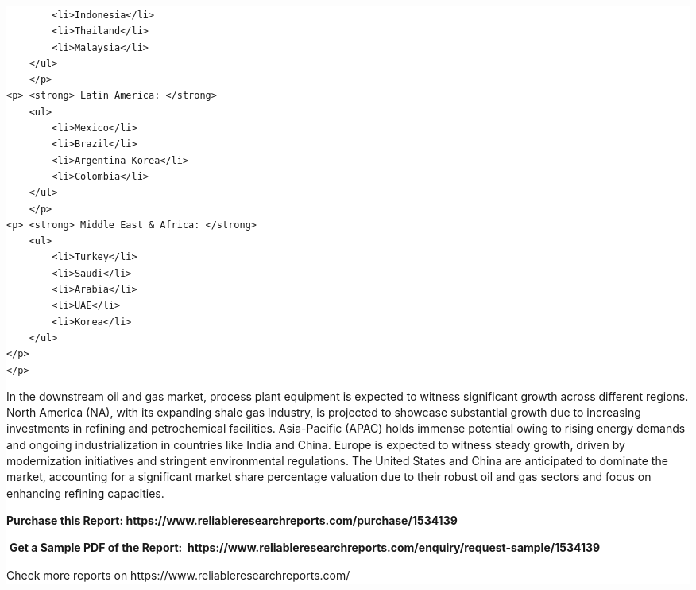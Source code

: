             <li>Indonesia</li>
            <li>Thailand</li>
            <li>Malaysia</li>
        </ul>
        </p> 
    <p> <strong> Latin America: </strong>
        <ul>
            <li>Mexico</li>
            <li>Brazil</li>
            <li>Argentina Korea</li>
            <li>Colombia</li>
        </ul>
        </p> 
    <p> <strong> Middle East & Africa: </strong>
        <ul>
            <li>Turkey</li>
            <li>Saudi</li>
            <li>Arabia</li>
            <li>UAE</li>
            <li>Korea</li>
        </ul>
    </p>
    </p>
<p><p>In the downstream oil and gas market, process plant equipment is expected to witness significant growth across different regions. North America (NA), with its expanding shale gas industry, is projected to showcase substantial growth due to increasing investments in refining and petrochemical facilities. Asia-Pacific (APAC) holds immense potential owing to rising energy demands and ongoing industrialization in countries like India and China. Europe is expected to witness steady growth, driven by modernization initiatives and stringent environmental regulations. The United States and China are anticipated to dominate the market, accounting for a significant market share percentage valuation due to their robust oil and gas sectors and focus on enhancing refining capacities.</p></p>
<p><strong>Purchase this Report: <a href="https://www.reliableresearchreports.com/purchase/1534139">https://www.reliableresearchreports.com/purchase/1534139</a></strong></p>
<p>&nbsp;<strong>Get a Sample PDF of the Report:&nbsp;&nbsp;<a href="https://www.reliableresearchreports.com/enquiry/request-sample/1534139">https://www.reliableresearchreports.com/enquiry/request-sample/1534139</a></strong></p>
<p><strong></strong></p>
<p>Check more reports on https://www.reliableresearchreports.com/</p>